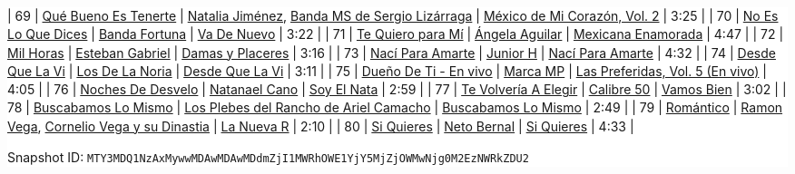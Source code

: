 | 69 | [Qué Bueno Es Tenerte](https://open.spotify.com/track/5tHTGILurH1rAclKt78TQC) | [Natalia Jiménez](https://open.spotify.com/artist/0j8QSBQZ9MNSGjHr1Vll1R), [Banda MS de Sergio Lizárraga](https://open.spotify.com/artist/2C6i0I5RiGzDKN9IAF8reh) | [México de Mi Corazón, Vol\. 2](https://open.spotify.com/album/1Me7BNQom5WrqVsZE2igCY) | 3:25 |
| 70 | [No Es Lo Que Dices](https://open.spotify.com/track/2YGOwVow3IMJAOwVGAZeQW) | [Banda Fortuna](https://open.spotify.com/artist/7tdLl1TJQ80SBEBGN8r0AY) | [Va De Nuevo](https://open.spotify.com/album/0F6fytM0EQ1340itrP5o9T) | 3:22 |
| 71 | [Te Quiero para Mí](https://open.spotify.com/track/2ftfhExQaYLkbqqhUa5Vwz) | [Ángela Aguilar](https://open.spotify.com/artist/3abT87tqQ4Q5PA5nw6CYyH) | [Mexicana Enamorada](https://open.spotify.com/album/6mkOolBljGoPHJAvsI7deX) | 4:47 |
| 72 | [Mil Horas](https://open.spotify.com/track/1WQbRS0rx6rA64E74Dl9Hk) | [Esteban Gabriel](https://open.spotify.com/artist/6RPeBghYnSwGV6FOw7huuN) | [Damas y Placeres](https://open.spotify.com/album/5v8HgiTLQwBAdYetXbRVfC) | 3:16 |
| 73 | [Nací Para Amarte](https://open.spotify.com/track/6EPVLVH60HAutxzxV4Tb6y) | [Junior H](https://open.spotify.com/artist/7Gi6gjaWy3DxyilpF1a8Is) | [Nací Para Amarte](https://open.spotify.com/album/01GhHCQsul9FkChZCfyW8V) | 4:32 |
| 74 | [Desde Que La Vi](https://open.spotify.com/track/74okYtWw4xjW67Y6m7w7YV) | [Los De La Noria](https://open.spotify.com/artist/4S5t9CJJNjl6zEp5e1OMiO) | [Desde Que La Vi](https://open.spotify.com/album/3Vz9pC7PbSzSIH6xbHrZOp) | 3:11 |
| 75 | [Dueño De Ti \- En vivo](https://open.spotify.com/track/0QAxYBIRvhno4Fiv47pKDU) | [Marca MP](https://open.spotify.com/artist/44mEtidu0VdRkIqO4IbkNa) | [Las Preferidas, Vol\. 5 \(En vivo\)](https://open.spotify.com/album/6ERihYOfcsvTucjGuBXuI7) | 4:05 |
| 76 | [Noches De Desvelo](https://open.spotify.com/track/7aYP7DH23pb0cAZBQQK6uz) | [Natanael Cano](https://open.spotify.com/artist/0elWFr7TW8piilVRYJUe4P) | [Soy El Nata](https://open.spotify.com/album/7AGkmNOYEjPDNAeoL9K4PN) | 2:59 |
| 77 | [Te Volvería A Elegir](https://open.spotify.com/track/4Z9c9WrWh168eKq5L45DLm) | [Calibre 50](https://open.spotify.com/artist/4jogXSSvlyMkODGSZ2wc2P) | [Vamos Bien](https://open.spotify.com/album/4CK4qIkDBB1Knqwzkm12RZ) | 3:02 |
| 78 | [Buscabamos Lo Mismo](https://open.spotify.com/track/5idaKAt6CqMd3zucTHG4hP) | [Los Plebes del Rancho de Ariel Camacho](https://open.spotify.com/artist/6cnl6Jz97730GUS8zEAK77) | [Buscabamos Lo Mismo](https://open.spotify.com/album/1U7Ysy02ORDvHGG1FVQoaU) | 2:49 |
| 79 | [Romántico](https://open.spotify.com/track/0wi7Cq9aRlNz8kaHd4UD9u) | [Ramon Vega](https://open.spotify.com/artist/4Yjh4PZFED9Z5OJmqRPOOP), [Cornelio Vega y su Dinastia](https://open.spotify.com/artist/3xNhaqwvNIAP57dWgMTP1d) | [La Nueva R](https://open.spotify.com/album/6ZZzbA0U5oUaLbSC3Xl0H6) | 2:10 |
| 80 | [Si Quieres](https://open.spotify.com/track/7CWdtbKVwXWgWeWGzZiprW) | [Neto Bernal](https://open.spotify.com/artist/0X8PwlFMDK85fIadwq3cA5) | [Si Quieres](https://open.spotify.com/album/7oX2OUdZkT1pOgOj7pfFRe) | 4:33 |

Snapshot ID: `MTY3MDQ1NzAxMywwMDAwMDAwMDdmZjI1MWRhOWE1YjY5MjZjOWMwNjg0M2EzNWRkZDU2`

